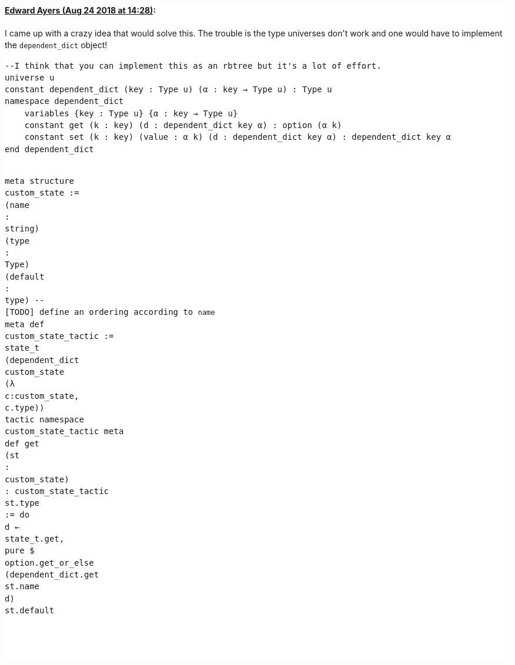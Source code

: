 #### [ Edward Ayers (Aug 24 2018 at 14:28)](https://leanprover.zulipchat.com/#narrow/stream/113488-general/topic/lifting%20the%20tactic%20monad/near/132693624):
<p>I came up with a crazy idea that would solve this. The trouble is the type universes don't work and one would have to implement the <code>dependent_dict</code> object!</p>
<div class="codehilite"><pre><span></span><span class="c1">--I think that you can implement this as an rbtree but it&#39;s a lot of effort.</span>
<span class="kn">universe</span> <span class="n">u</span>
<span class="kn">constant</span> <span class="n">dependent_dict</span> <span class="o">(</span><span class="n">key</span> <span class="o">:</span> <span class="kt">Type</span> <span class="n">u</span><span class="o">)</span> <span class="o">(</span><span class="n">α</span> <span class="o">:</span> <span class="n">key</span> <span class="bp">→</span> <span class="kt">Type</span> <span class="n">u</span><span class="o">)</span> <span class="o">:</span> <span class="kt">Type</span> <span class="n">u</span>
<span class="kn">namespace</span> <span class="n">dependent_dict</span>
    <span class="kn">variables</span> <span class="o">{</span><span class="n">key</span> <span class="o">:</span> <span class="kt">Type</span> <span class="n">u</span><span class="o">}</span> <span class="o">{</span><span class="n">α</span> <span class="o">:</span> <span class="n">key</span> <span class="bp">→</span> <span class="kt">Type</span> <span class="n">u</span><span class="o">}</span>
    <span class="kn">constant</span> <span class="n">get</span> <span class="o">(</span><span class="n">k</span> <span class="o">:</span> <span class="n">key</span><span class="o">)</span> <span class="o">(</span><span class="n">d</span> <span class="o">:</span> <span class="n">dependent_dict</span> <span class="n">key</span> <span class="n">α</span><span class="o">)</span> <span class="o">:</span> <span class="n">option</span> <span class="o">(</span><span class="n">α</span> <span class="n">k</span><span class="o">)</span>
    <span class="kn">constant</span> <span class="n">set</span> <span class="o">(</span><span class="n">k</span> <span class="o">:</span> <span class="n">key</span><span class="o">)</span> <span class="o">(</span><span class="n">value</span> <span class="o">:</span> <span class="n">α</span> <span class="n">k</span><span class="o">)</span> <span class="o">(</span><span class="n">d</span> <span class="o">:</span> <span class="n">dependent_dict</span> <span class="n">key</span> <span class="n">α</span><span class="o">)</span> <span class="o">:</span> <span class="n">dependent_dict</span> <span class="n">key</span> <span class="n">α</span>
<span class="kn">end</span> <span class="n">dependent_dict</span>

<span class="n">meta</span> <span class="kn">structure</span> <span class="n">custom_state</span> <span class="o">:=</span>
<span class="o">(</span><span class="n">name</span> <span class="o">:</span> <span class="n">string</span><span class="o">)</span>
<span class="o">(</span><span class="n">type</span> <span class="o">:</span> <span class="kt">Type</span><span class="o">)</span>
<span class="o">(</span><span class="n">default</span> <span class="o">:</span> <span class="n">type</span><span class="o">)</span>
<span class="c1">-- [TODO] define an ordering according to `name`</span>
<span class="n">meta</span> <span class="n">def</span> <span class="n">custom_state_tactic</span> <span class="o">:=</span> <span class="n">state_t</span> <span class="o">(</span><span class="n">dependent_dict</span> <span class="n">custom_state</span> <span class="o">(</span><span class="bp">λ</span> <span class="n">c</span><span class="o">:</span><span class="n">custom_state</span><span class="o">,</span> <span class="n">c</span><span class="bp">.</span><span class="n">type</span><span class="o">))</span> <span class="n">tactic</span>
<span class="kn">namespace</span> <span class="n">custom_state_tactic</span>
    <span class="n">meta</span> <span class="n">def</span> <span class="n">get</span> <span class="o">(</span><span class="n">st</span> <span class="o">:</span> <span class="n">custom_state</span><span class="o">)</span> <span class="o">:</span> <span class="n">custom_state_tactic</span> <span class="n">st</span><span class="bp">.</span><span class="n">type</span> <span class="o">:=</span> <span class="n">do</span>
        <span class="n">d</span> <span class="err">←</span> <span class="n">state_t</span><span class="bp">.</span><span class="n">get</span><span class="o">,</span>
        <span class="n">pure</span> <span class="err">$</span> <span class="n">option</span><span class="bp">.</span><span class="n">get_or_else</span> <span class="o">(</span><span class="n">dependent_dict</span><span class="bp">.</span><span class="n">get</span> <span class="n">st</span><span class="bp">.</span><span class="n">name</span> <span class="n">d</span><span class="o">)</span> <span class="n">st</span><span class="bp">.</span><span class="n">default</span>